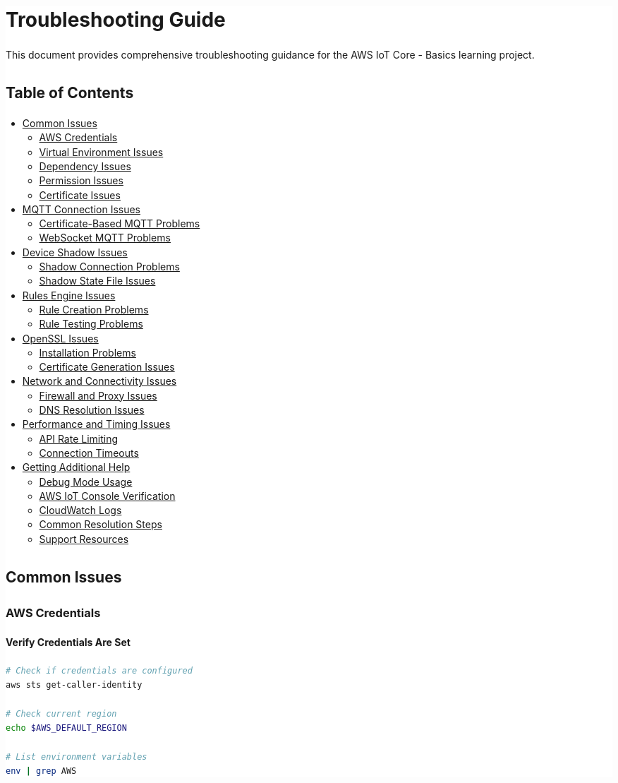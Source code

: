 # Troubleshooting Guide

This document provides comprehensive troubleshooting guidance for the AWS IoT Core - Basics learning project.

## Table of Contents

- [Common Issues](#common-issues)
  - [AWS Credentials](#aws-credentials)
  - [Virtual Environment Issues](#virtual-environment-issues)
  - [Dependency Issues](#dependency-issues)
  - [Permission Issues](#permission-issues)
  - [Certificate Issues](#certificate-issues)
- [MQTT Connection Issues](#mqtt-connection-issues)
  - [Certificate-Based MQTT Problems](#certificate-based-mqtt-problems)
  - [WebSocket MQTT Problems](#websocket-mqtt-problems)
- [Device Shadow Issues](#device-shadow-issues)
  - [Shadow Connection Problems](#shadow-connection-problems)
  - [Shadow State File Issues](#shadow-state-file-issues)
- [Rules Engine Issues](#rules-engine-issues)
  - [Rule Creation Problems](#rule-creation-problems)
  - [Rule Testing Problems](#rule-testing-problems)
- [OpenSSL Issues](#openssl-issues)
  - [Installation Problems](#installation-problems)
  - [Certificate Generation Issues](#certificate-generation-issues)
- [Network and Connectivity Issues](#network-and-connectivity-issues)
  - [Firewall and Proxy Issues](#firewall-and-proxy-issues)
  - [DNS Resolution Issues](#dns-resolution-issues)
- [Performance and Timing Issues](#performance-and-timing-issues)
  - [API Rate Limiting](#api-rate-limiting)
  - [Connection Timeouts](#connection-timeouts)
- [Getting Additional Help](#getting-additional-help)
  - [Debug Mode Usage](#debug-mode-usage)
  - [AWS IoT Console Verification](#aws-iot-console-verification)
  - [CloudWatch Logs](#cloudwatch-logs)
  - [Common Resolution Steps](#common-resolution-steps)
  - [Support Resources](#support-resources)

## Common Issues

### AWS Credentials

#### Verify Credentials Are Set
```bash
# Check if credentials are configured
aws sts get-caller-identity

# Check current region
echo $AWS_DEFAULT_REGION

# List environment variables
env | grep AWS
```

